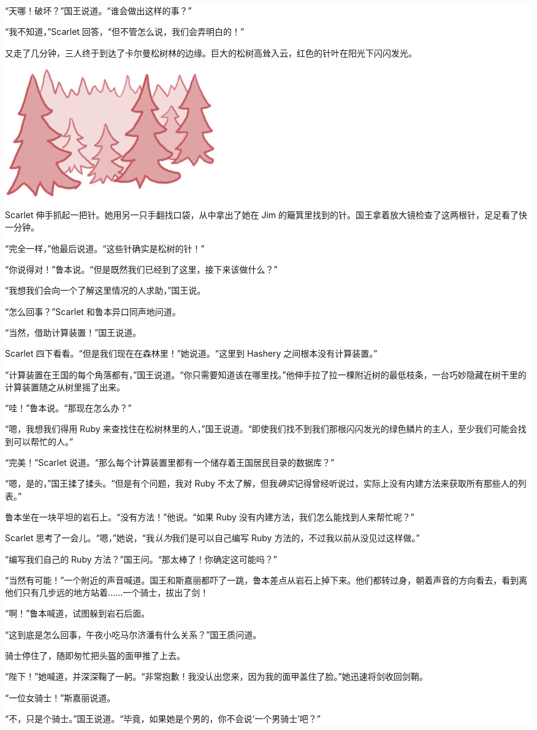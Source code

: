 “天哪！破坏？”国王说道。“谁会做出这样的事？”

“我不知道，”Scarlet 回答，“但不管怎么说，我们会弄明白的！”

又走了几分钟，三人终于到达了卡尔曼松树林的边缘。巨大的松树高耸入云，红色的针叶在阳光下闪闪发光。

![没有标题的图片](img/httpatomoreillycomsourcenostarchimages2160019.png.jpg)

Scarlet 伸手抓起一把针。她用另一只手翻找口袋，从中拿出了她在 Jim 的簸箕里找到的针。国王拿着放大镜检查了这两根针，足足看了快一分钟。

“完全一样，”他最后说道。“这些针确实是松树的针！”

“你说得对！”鲁本说。“但是既然我们已经到了这里，接下来该做什么？”

“我想我们会向一个了解这里情况的人求助，”国王说。

“怎么回事？”Scarlet 和鲁本异口同声地问道。

“当然，借助计算装置！”国王说道。

Scarlet 四下看看。“但是我们现在在森林里！”她说道。“这里到 Hashery 之间根本没有计算装置。”

“计算装置在王国的每个角落都有，”国王说道。“你只需要知道该在哪里找。”他伸手拉了拉一棵附近树的最低枝条，一台巧妙隐藏在树干里的计算装置随之从树里摇了出来。

“哇！”鲁本说。“那现在怎么办？”

“嗯，我想我们得用 Ruby 来查找住在松树林里的人，”国王说道。“即使我们找不到我们那根闪闪发光的绿色鳞片的主人，至少我们可能会找到可以帮忙的人。”

“完美！”Scarlet 说道。“那么每个计算装置里都有一个储存着王国居民目录的数据库？”

“嗯，是的，”国王揉了揉头。“但是有个问题，我对 Ruby 不太了解，但我*确实*记得曾经听说过，实际上没有内建方法来获取所有那些人的列表。”

鲁本坐在一块平坦的岩石上。“没有方法！”他说。“如果 Ruby 没有内建方法，我们怎么能找到人来帮忙呢？”

Scarlet 思考了一会儿。“嗯，”她说，“我*认为*我们是可以自己编写 Ruby 方法的，不过我以前从没见过这样做。”

“编写我们自己的 Ruby 方法？”国王问。“那太棒了！你确定这可能吗？”

“当然有可能！”一个附近的声音喊道。国王和斯嘉丽都吓了一跳，鲁本差点从岩石上掉下来。他们都转过身，朝着声音的方向看去，看到离他们只有几步远的地方站着……一个骑士，拔出了剑！

“啊！”鲁本喊道，试图躲到岩石后面。

“这到底是怎么回事，午夜小吃马尔济潘有什么关系？”国王质问道。

骑士停住了，随即匆忙把头盔的面甲推了上去。

“陛下！”她喊道，并深深鞠了一躬。“非常抱歉！我没认出您来，因为我的面甲盖住了脸。”她迅速将剑收回剑鞘。

“一位女骑士！”斯嘉丽说道。

“不，只是个骑士。”国王说道。“毕竟，如果她是个男的，你不会说‘一个男骑士’吧？”
